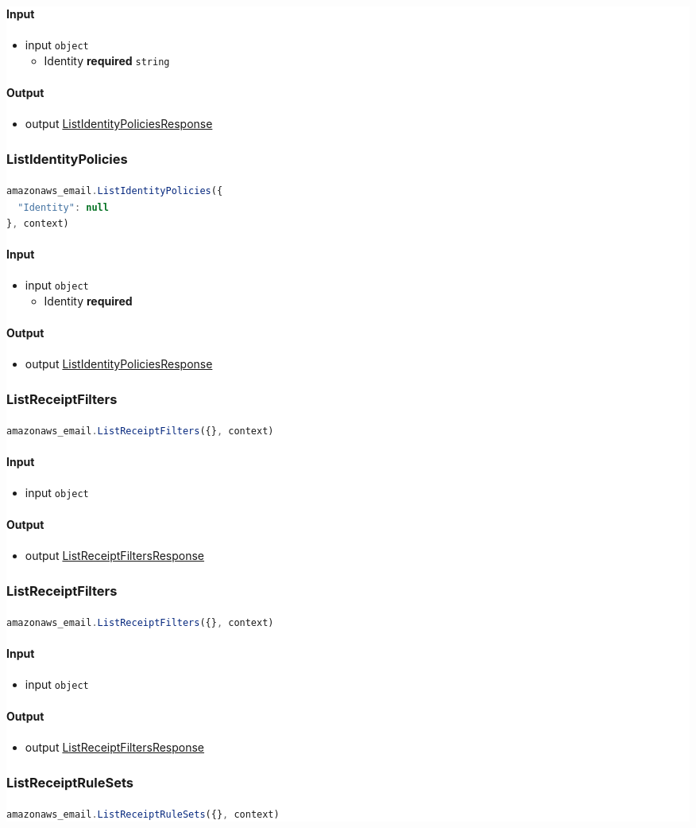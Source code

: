 #### Input
* input `object`
  * Identity **required** `string`

#### Output
* output [ListIdentityPoliciesResponse](#listidentitypoliciesresponse)

### ListIdentityPolicies



```js
amazonaws_email.ListIdentityPolicies({
  "Identity": null
}, context)
```

#### Input
* input `object`
  * Identity **required**

#### Output
* output [ListIdentityPoliciesResponse](#listidentitypoliciesresponse)

### ListReceiptFilters



```js
amazonaws_email.ListReceiptFilters({}, context)
```

#### Input
* input `object`

#### Output
* output [ListReceiptFiltersResponse](#listreceiptfiltersresponse)

### ListReceiptFilters



```js
amazonaws_email.ListReceiptFilters({}, context)
```

#### Input
* input `object`

#### Output
* output [ListReceiptFiltersResponse](#listreceiptfiltersresponse)

### ListReceiptRuleSets



```js
amazonaws_email.ListReceiptRuleSets({}, context)
```
